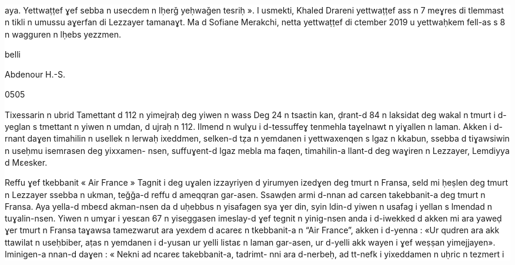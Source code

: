 aya.
Yettwaṭṭef ɣef sebba n usecdem n 
lḥerǧ yeḥwaǧen tesriḥ ».
I  usmekti,  Khaled  Drareni 
yettwaṭṭef  ass  n  7  meɣres  di 
tlemmast  n 
tikli  n  umussu 
aɣerfan  di  Lezzayer  tamanaɣt. 
Ma  d  Sofiane  Merakchi,  netta 
yettwaṭṭef  di  ctember  2019 
u  yettwaḥkem  fell-as  s  8  n 
wagguren n lḥebs yezzmen.

belli 

Abdenour H.-S.

0505

Tixessarin n ubrid 
Tamettant d 112 n 
yimejraḥ deg yiwen n 
wass
Deg 24 n tsaɛtin kan, ḍrant-d 
84 n laksidat deg wakal n tmurt 
i d-yeglan s tmettant n yiwen n 
umdan, d ujraḥ n 112. Ilmend 
n wulɣu i d-tessuffeɣ tenmehla 
taɣelnawt n yiɣallen n laman.
Akken i d-rnant daɣen timahilin n 
usellek n lerwaḥ ixeddmen, selken-d 
tẓa n yemdanen i yettwaxenqen s 
lgaz n kkabun, ssebba d tiɣawsiwin 
n useḥmu isemrasen deg yixxamen-
nsen, suffuɣent-d lgaz mebla ma 
faqen, timahilin-a llant-d deg 
waɣiren n Lezzayer, Lemdiyya d 
Mɛesker.

Reffu ɣef tkebbanit 
« Air France »
Tagnit i deg uɣalen izzayriyen 
d yirumyen izedɣen deg tmurt n 
Fransa, seld mi ḥeṣlen deg tmurt n 
Lezzayer ssebba n ukman, teǧǧa-d 
reffu d ameqqran gar-asen. Ssawḍen 
armi d-nnan ad carɛen takebbanit-a 
deg tmurt n Fransa. Aya yella-d 
mbeɛd akman-nsen da d uḥebbus n 
yisafagen sya ɣer din, syin ldin-d 
yiwen n usafag i yellan s lmendad 
n tuɣalin-nsen. Yiwen n umɣar i 
yesɛan 67 n yiseggasen imeslay-d 
ɣef tegnit n yinig-nsen anda i 
d-iwekked d akken mi ara yaweḍ ɣer 
tmurt n Fransa taɣawsa tamezwarut 
ara yexdem d acareɛ n tkebbanit-a n 
“Air France”, akken i d-yenna : «Ur 
qudren ara akk ttawilat n useḥbiber, 
aṭas n yemdanen i d-yusan ur yelli 
listaɛ n laman gar-asen, ur d-yelli 
akk wayen i ɣef weṣṣan yimejjayen». 
Iminigen-a nnan-d daɣen : « Nekni 
ad ncareɛ takebbanit-a, tadrimt-
nni ara d-nerbeḥ, ad tt-nefk i 
yixeddamen n uḥric n tezmert i 